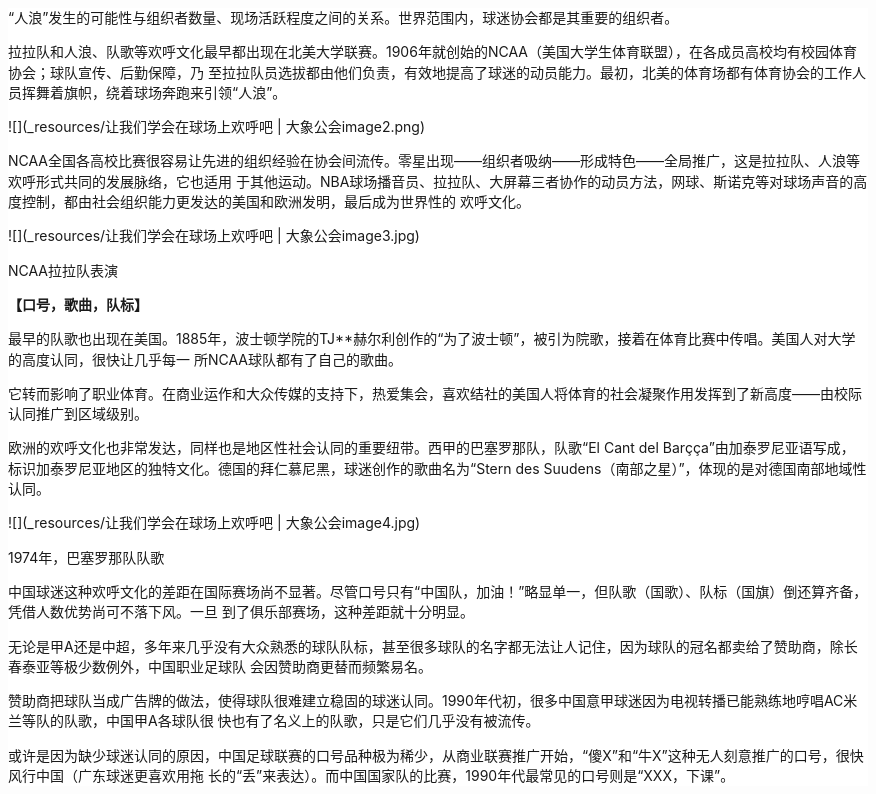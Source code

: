 “人浪”发生的可能性与组织者数量、现场活跃程度之间的关系。世界范围内，球迷协会都是其重要的组织者。

  

拉拉队和人浪、队歌等欢呼文化最早都出现在北美大学联赛。1906年就创始的NCAA（美国大学生体育联盟），在各成员高校均有校园体育协会；球队宣传、后勤保障，乃
至拉拉队员选拔都由他们负责，有效地提高了球迷的动员能力。最初，北美的体育场都有体育协会的工作人员挥舞着旗帜，绕着球场奔跑来引领“人浪”。

  

![](_resources/让我们学会在球场上欢呼吧 | 大象公会image2.png)

  

NCAA全国各高校比赛很容易让先进的组织经验在协会间流传。零星出现——组织者吸纳——形成特色——全局推广，这是拉拉队、人浪等欢呼形式共同的发展脉络，它也适用
于其他运动。NBA球场播音员、拉拉队、大屏幕三者协作的动员方法，网球、斯诺克等对球场声音的高度控制，都由社会组织能力更发达的美国和欧洲发明，最后成为世界性的
欢呼文化。

  

![](_resources/让我们学会在球场上欢呼吧 | 大象公会image3.jpg)

NCAA拉拉队表演

  

**【口号，歌曲，队标】**

  

最早的队歌也出现在美国。1885年，波士顿学院的TJ**赫尔利创作的“为了波士顿”，被引为院歌，接着在体育比赛中传唱。美国人对大学的高度认同，很快让几乎每一
所NCAA球队都有了自己的歌曲。

  

它转而影响了职业体育。在商业运作和大众传媒的支持下，热爱集会，喜欢结社的美国人将体育的社会凝聚作用发挥到了新高度——由校际认同推广到区域级别。

  

欧洲的欢呼文化也非常发达，同样也是地区性社会认同的重要纽带。西甲的巴塞罗那队，队歌“El Cant del
Barçça”由加泰罗尼亚语写成，标识加泰罗尼亚地区的独特文化。德国的拜仁慕尼黑，球迷创作的歌曲名为“Stern des
Suudens（南部之星）”，体现的是对德国南部地域性认同。

  

![](_resources/让我们学会在球场上欢呼吧 | 大象公会image4.jpg)

1974年，巴塞罗那队队歌

  

中国球迷这种欢呼文化的差距在国际赛场尚不显著。尽管口号只有“中国队，加油！”略显单一，但队歌（国歌）、队标（国旗）倒还算齐备，凭借人数优势尚可不落下风。一旦
到了俱乐部赛场，这种差距就十分明显。

  

无论是甲A还是中超，多年来几乎没有大众熟悉的球队队标，甚至很多球队的名字都无法让人记住，因为球队的冠名都卖给了赞助商，除长春泰亚等极少数例外，中国职业足球队
会因赞助商更替而频繁易名。

  

赞助商把球队当成广告牌的做法，使得球队很难建立稳固的球迷认同。1990年代初，很多中国意甲球迷因为电视转播已能熟练地哼唱AC米兰等队的队歌，中国甲A各球队很
快也有了名义上的队歌，只是它们几乎没有被流传。

  

或许是因为缺少球迷认同的原因，中国足球联赛的口号品种极为稀少，从商业联赛推广开始，“傻X”和“牛X”这种无人刻意推广的口号，很快风行中国（广东球迷更喜欢用拖
长的“丢”来表达）。而中国国家队的比赛，1990年代最常见的口号则是“XXX，下课”。
